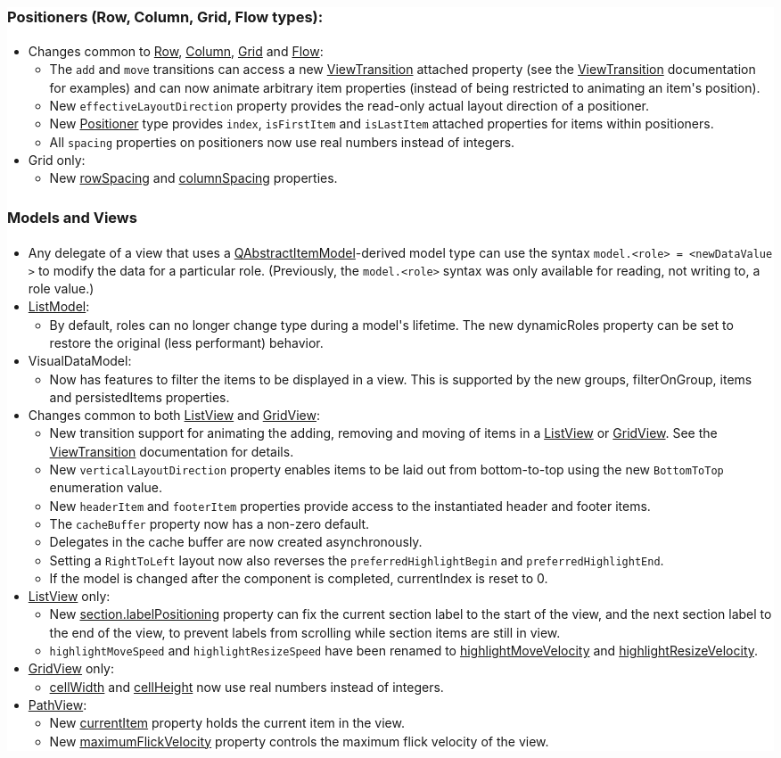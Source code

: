 <span id="positioners-row-column-grid-flow-types"></span>
### Positioners (Row, Column, Grid, Flow types):

-   Changes common to [Row](../QtQuick.qtquick-positioning-layouts.md#row), [Column](../QtQuick.qtquick-positioning-layouts.md#column), [Grid](../QtQuick.qtquick-positioning-layouts.md#grid) and [Flow](../QtQuick.qtquick-positioning-layouts.md#flow):
    -   The `add` and `move` transitions can access a new [ViewTransition](../QtQuick.ViewTransition.md) attached property (see the [ViewTransition](../QtQuick.ViewTransition.md) documentation for examples) and can now animate arbitrary item properties (instead of being restricted to animating an item's position).
    -   New `effectiveLayoutDirection` property provides the read-only actual layout direction of a positioner.
    -   New [Positioner](../QtQuick.Positioner.md) type provides `index`, `isFirstItem` and `isLastItem` attached properties for items within positioners.
    -   All `spacing` properties on positioners now use real numbers instead of integers.
-   Grid only:
    -   New [rowSpacing](../QtQuick.Grid.md#rowSpacing-prop) and [columnSpacing](../QtQuick.Grid.md#columnSpacing-prop) properties.

<span id="models-and-views"></span>
### Models and Views

-   Any delegate of a view that uses a [QAbstractItemModel](../QtQuick.qtquick-modelviewsdata-cppmodels.md#qabstractitemmodel)-derived model type can use the syntax `model.<role> = <newDataValue>` to modify the data for a particular role. (Previously, the `model.<role>` syntax was only available for reading, not writing to, a role value.)
-   [ListModel](../QtQuick.qtquick-modelviewsdata-modelview.md#listmodel):
    -   By default, roles can no longer change type during a model's lifetime. The new dynamicRoles property can be set to restore the original (less performant) behavior.
-   VisualDataModel:
    -   Now has features to filter the items to be displayed in a view. This is supported by the new groups, filterOnGroup, items and persistedItems properties.
-   Changes common to both [ListView](../QtQuick.ListView.md) and [GridView](https://developer.ubuntu.comapps/qml/sdk-15.04.5/QtQuick.draganddrop/#gridview):
    -   New transition support for animating the adding, removing and moving of items in a [ListView](../QtQuick.ListView.md) or [GridView](https://developer.ubuntu.comapps/qml/sdk-15.04.5/QtQuick.draganddrop/#gridview). See the [ViewTransition](../QtQuick.ViewTransition.md) documentation for details.
    -   New `verticalLayoutDirection` property enables items to be laid out from bottom-to-top using the new `BottomToTop` enumeration value.
    -   New `headerItem` and `footerItem` properties provide access to the instantiated header and footer items.
    -   The `cacheBuffer` property now has a non-zero default.
    -   Delegates in the cache buffer are now created asynchronously.
    -   Setting a `RightToLeft` layout now also reverses the `preferredHighlightBegin` and `preferredHighlightEnd`.
    -   If the model is changed after the component is completed, currentIndex is reset to 0.
-   [ListView](../QtQuick.ListView.md) only:
    -   New [section.labelPositioning](../QtQuick.ListView.md#section.labelPositioning-prop) property can fix the current section label to the start of the view, and the next section label to the end of the view, to prevent labels from scrolling while section items are still in view.
    -   `highlightMoveSpeed` and `highlightResizeSpeed` have been renamed to [highlightMoveVelocity](../QtQuick.ListView.md#highlightMoveVelocity-prop) and [highlightResizeVelocity](../QtQuick.ListView.md#highlightResizeVelocity-prop).
-   [GridView](https://developer.ubuntu.comapps/qml/sdk-15.04.5/QtQuick.draganddrop/#gridview) only:
    -   [cellWidth](../QtQuick.GridView.md#cellWidth-prop) and [cellHeight](../QtQuick.GridView.md#cellHeight-prop) now use real numbers instead of integers.
-   [PathView](../QtQuick.PathView.md):
    -   New [currentItem](../QtQuick.PathView.md#currentItem-prop) property holds the current item in the view.
    -   New [maximumFlickVelocity](../QtQuick.PathView.md#maximumFlickVelocity-prop) property controls the maximum flick velocity of the view.